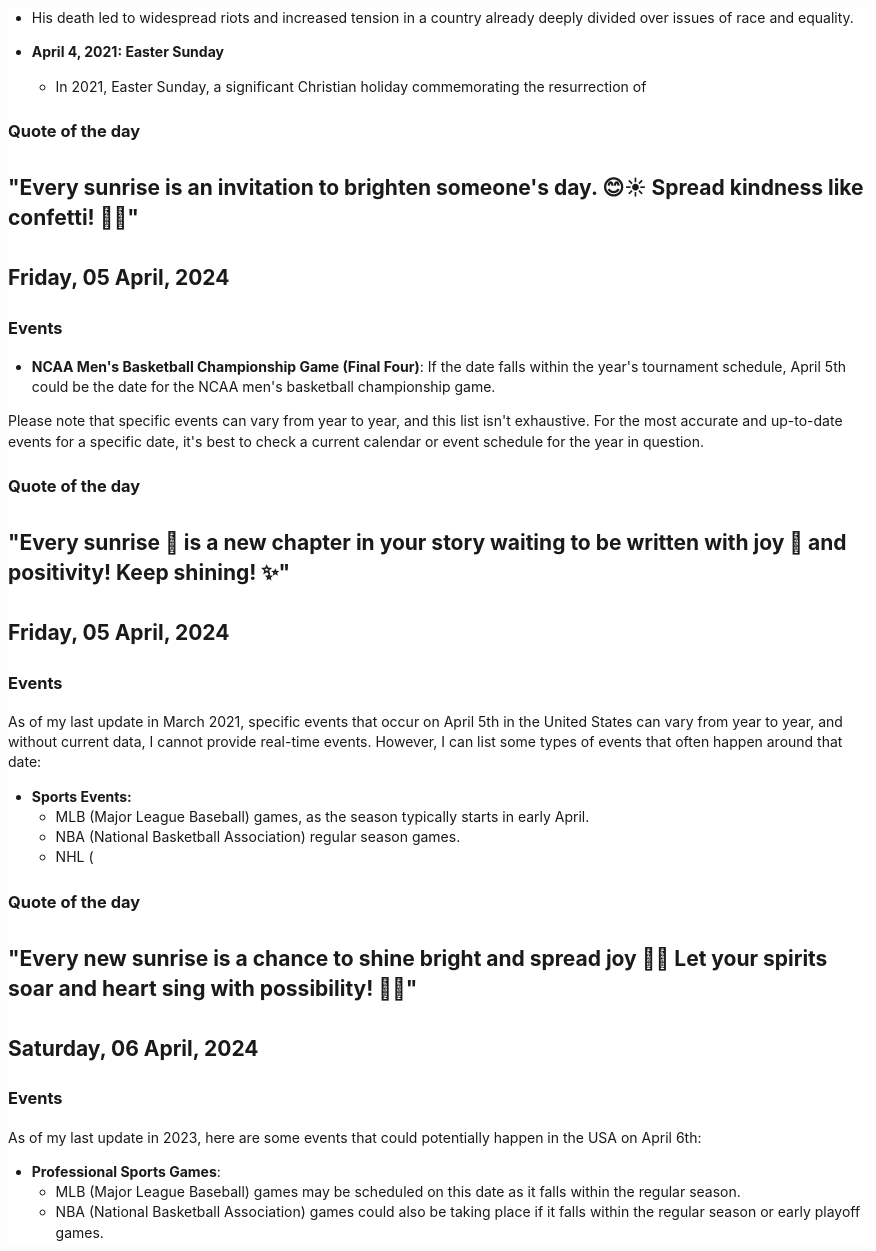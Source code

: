   - His death led to widespread riots and increased tension in a country already deeply divided over issues of race and equality.

- **April 4, 2021: Easter Sunday**
  - In 2021, Easter Sunday, a significant Christian holiday commemorating the resurrection of
### Quote of the day
"Every sunrise is an invitation to brighten someone's day. 😊☀️ Spread kindness like confetti! 🎉💖"
-----
## Friday, 05 April, 2024
### Events
- **NCAA Men's Basketball Championship Game (Final Four)**: If the date falls within the year's tournament schedule, April 5th could be the date for the NCAA men's basketball championship game.

Please note that specific events can vary from year to year, and this list isn't exhaustive. For the most accurate and up-to-date events for a specific date, it's best to check a current calendar or event schedule for the year in question.
### Quote of the day
"Every sunrise 🌅 is a new chapter in your story waiting to be written with joy 🎉 and positivity! Keep shining! ✨"
-----
## Friday, 05 April, 2024
### Events
As of my last update in March 2021, specific events that occur on April 5th in the United States can vary from year to year, and without current data, I cannot provide real-time events. However, I can list some types of events that often happen around that date:

- **Sports Events:**
  - MLB (Major League Baseball) games, as the season typically starts in early April.
  - NBA (National Basketball Association) regular season games.
  - NHL (
### Quote of the day
"Every new sunrise is a chance to shine bright and spread joy 🌅✨ Let your spirits soar and heart sing with possibility! 💖🎶"
-----
## Saturday, 06 April, 2024
### Events
As of my last update in 2023, here are some events that could potentially happen in the USA on April 6th:

- **Professional Sports Games**: 
  - MLB (Major League Baseball) games may be scheduled on this date as it falls within the regular season.
  - NBA (National Basketball Association) games could also be taking place if it falls within the regular season or early playoff games.
  